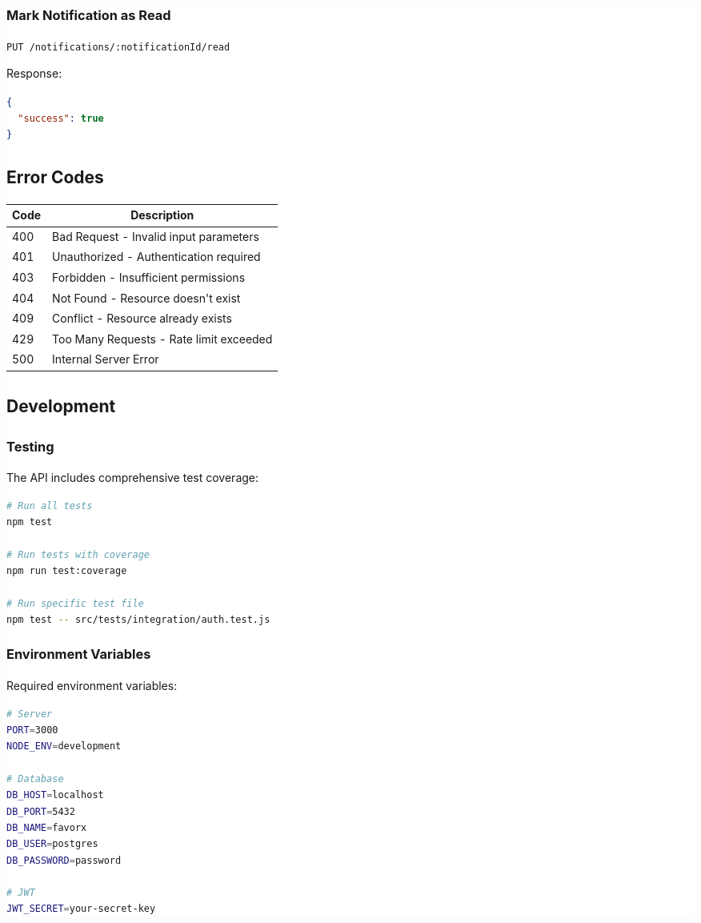 ### Mark Notification as Read
```http
PUT /notifications/:notificationId/read
```

Response:
```json
{
  "success": true
}
```

## Error Codes

| Code | Description |
|------|-------------|
| 400  | Bad Request - Invalid input parameters |
| 401  | Unauthorized - Authentication required |
| 403  | Forbidden - Insufficient permissions |
| 404  | Not Found - Resource doesn't exist |
| 409  | Conflict - Resource already exists |
| 429  | Too Many Requests - Rate limit exceeded |
| 500  | Internal Server Error |

## Development

### Testing

The API includes comprehensive test coverage:

```bash
# Run all tests
npm test

# Run tests with coverage
npm run test:coverage

# Run specific test file
npm test -- src/tests/integration/auth.test.js
```

### Environment Variables

Required environment variables:

```bash
# Server
PORT=3000
NODE_ENV=development

# Database
DB_HOST=localhost
DB_PORT=5432
DB_NAME=favorx
DB_USER=postgres
DB_PASSWORD=password

# JWT
JWT_SECRET=your-secret-key

```